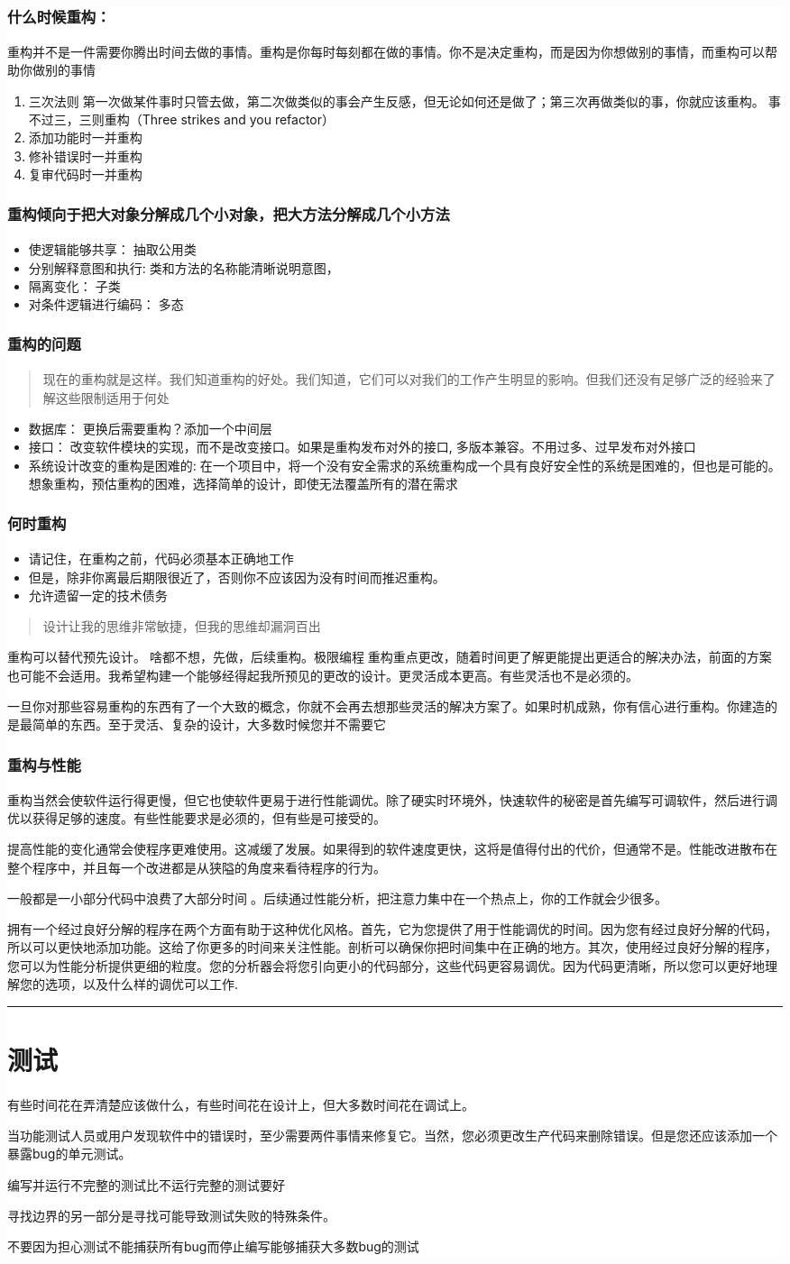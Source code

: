 ### 什么时候重构：

重构并不是一件需要你腾出时间去做的事情。重构是你每时每刻都在做的事情。你不是决定重构，而是因为你想做别的事情，而重构可以帮助你做别的事情

1. 三次法则 第一次做某件事时只管去做，第二次做类似的事会产生反感，但无论如何还是做了；第三次再做类似的事，你就应该重构。
事不过三，三则重构（Three strikes and you refactor）
2. 添加功能时一并重构
3. 修补错误时一并重构
4. 复审代码时一并重构

### 重构倾向于把大对象分解成几个小对象，把大方法分解成几个小方法

- 使逻辑能够共享： 抽取公用类
- 分别解释意图和执行: 类和方法的名称能清晰说明意图，
- 隔离变化： 子类
- 对条件逻辑进行编码： 多态

### 重构的问题

> 现在的重构就是这样。我们知道重构的好处。我们知道，它们可以对我们的工作产生明显的影响。但我们还没有足够广泛的经验来了解这些限制适用于何处

- 数据库： 更换后需要重构？添加一个中间层
- 接口： 改变软件模块的实现，而不是改变接口。如果是重构发布对外的接口, 多版本兼容。不用过多、过早发布对外接口
- 系统设计改变的重构是困难的: 在一个项目中，将一个没有安全需求的系统重构成一个具有良好安全性的系统是困难的，但也是可能的。想象重构，预估重构的困难，选择简单的设计，即使无法覆盖所有的潜在需求

### 何时重构

- 请记住，在重构之前，代码必须基本正确地工作
- 但是，除非你离最后期限很近了，否则你不应该因为没有时间而推迟重构。
- 允许遗留一定的技术债务


> 设计让我的思维非常敏捷，但我的思维却漏洞百出

重构可以替代预先设计。 啥都不想，先做，后续重构。极限编程
重构重点更改，随着时间更了解更能提出更适合的解决办法，前面的方案也可能不会适用。我希望构建一个能够经得起我所预见的更改的设计。更灵活成本更高。有些灵活也不是必须的。

一旦你对那些容易重构的东西有了一个大致的概念，你就不会再去想那些灵活的解决方案了。如果时机成熟，你有信心进行重构。你建造的是最简单的东西。至于灵活、复杂的设计，大多数时候您并不需要它

### 重构与性能
重构当然会使软件运行得更慢，但它也使软件更易于进行性能调优。除了硬实时环境外，快速软件的秘密是首先编写可调软件，然后进行调优以获得足够的速度。有些性能要求是必须的，但有些是可接受的。

提高性能的变化通常会使程序更难使用。这减缓了发展。如果得到的软件速度更快，这将是值得付出的代价，但通常不是。性能改进散布在整个程序中，并且每一个改进都是从狭隘的角度来看待程序的行为。

一般都是一小部分代码中浪费了大部分时间 。后续通过性能分析，把注意力集中在一个热点上，你的工作就会少很多。

拥有一个经过良好分解的程序在两个方面有助于这种优化风格。首先，它为您提供了用于性能调优的时间。因为您有经过良好分解的代码，所以可以更快地添加功能。这给了你更多的时间来关注性能。剖析可以确保你把时间集中在正确的地方。其次，使用经过良好分解的程序，您可以为性能分析提供更细的粒度。您的分析器会将您引向更小的代码部分，这些代码更容易调优。因为代码更清晰，所以您可以更好地理解您的选项，以及什么样的调优可以工作.


---
# 测试

有些时间花在弄清楚应该做什么，有些时间花在设计上，但大多数时间花在调试上。

当功能测试人员或用户发现软件中的错误时，至少需要两件事情来修复它。当然，您必须更改生产代码来删除错误。但是您还应该添加一个暴露bug的单元测试。

编写并运行不完整的测试比不运行完整的测试要好

寻找边界的另一部分是寻找可能导致测试失败的特殊条件。

不要因为担心测试不能捕获所有bug而停止编写能够捕获大多数bug的测试
